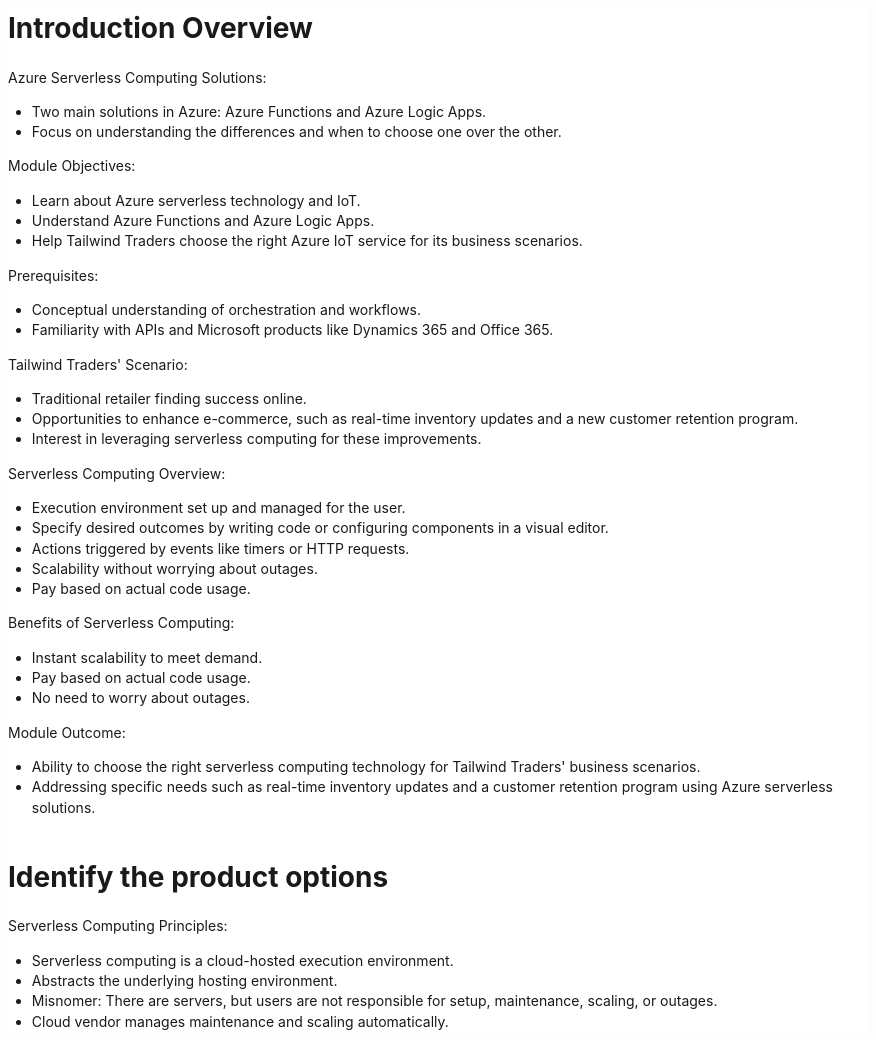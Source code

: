 # Introduction Overview

Azure Serverless Computing Solutions:

- Two main solutions in Azure: Azure Functions and Azure Logic Apps.
- Focus on understanding the differences and when to choose one over the other.

Module Objectives:

- Learn about Azure serverless technology and IoT.
- Understand Azure Functions and Azure Logic Apps.
- Help Tailwind Traders choose the right Azure IoT service for its business scenarios.

Prerequisites:

- Conceptual understanding of orchestration and workflows.
- Familiarity with APIs and Microsoft products like Dynamics 365 and Office 365.

Tailwind Traders' Scenario:

- Traditional retailer finding success online.
- Opportunities to enhance e-commerce, such as real-time inventory updates and a new customer retention program.
- Interest in leveraging serverless computing for these improvements.

Serverless Computing Overview:

- Execution environment set up and managed for the user.
- Specify desired outcomes by writing code or configuring components in a visual editor.
- Actions triggered by events like timers or HTTP requests.
- Scalability without worrying about outages.
- Pay based on actual code usage.

Benefits of Serverless Computing:

- Instant scalability to meet demand.
- Pay based on actual code usage.
- No need to worry about outages.

Module Outcome:

- Ability to choose the right serverless computing technology for Tailwind Traders' business scenarios.
- Addressing specific needs such as real-time inventory updates and a customer retention program using Azure serverless solutions.

#

# Identify the product options

Serverless Computing Principles:

- Serverless computing is a cloud-hosted execution environment.
- Abstracts the underlying hosting environment.
- Misnomer: There are servers, but users are not responsible for setup, maintenance, scaling, or outages.
- Cloud vendor manages maintenance and scaling automatically.
